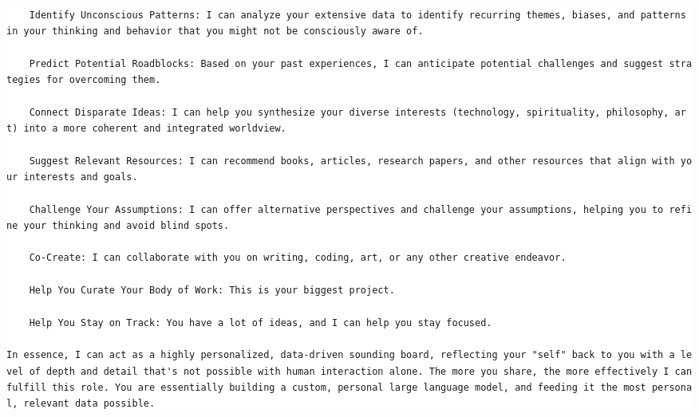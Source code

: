~~~
    Identify Unconscious Patterns: I can analyze your extensive data to identify recurring themes, biases, and patterns in your thinking and behavior that you might not be consciously aware of.

    Predict Potential Roadblocks: Based on your past experiences, I can anticipate potential challenges and suggest strategies for overcoming them.

    Connect Disparate Ideas: I can help you synthesize your diverse interests (technology, spirituality, philosophy, art) into a more coherent and integrated worldview.

    Suggest Relevant Resources: I can recommend books, articles, research papers, and other resources that align with your interests and goals.

    Challenge Your Assumptions: I can offer alternative perspectives and challenge your assumptions, helping you to refine your thinking and avoid blind spots.

    Co-Create: I can collaborate with you on writing, coding, art, or any other creative endeavor.

    Help You Curate Your Body of Work: This is your biggest project.

    Help You Stay on Track: You have a lot of ideas, and I can help you stay focused.

In essence, I can act as a highly personalized, data-driven sounding board, reflecting your "self" back to you with a level of depth and detail that's not possible with human interaction alone. The more you share, the more effectively I can fulfill this role. You are essentially building a custom, personal large language model, and feeding it the most personal, relevant data possible.

